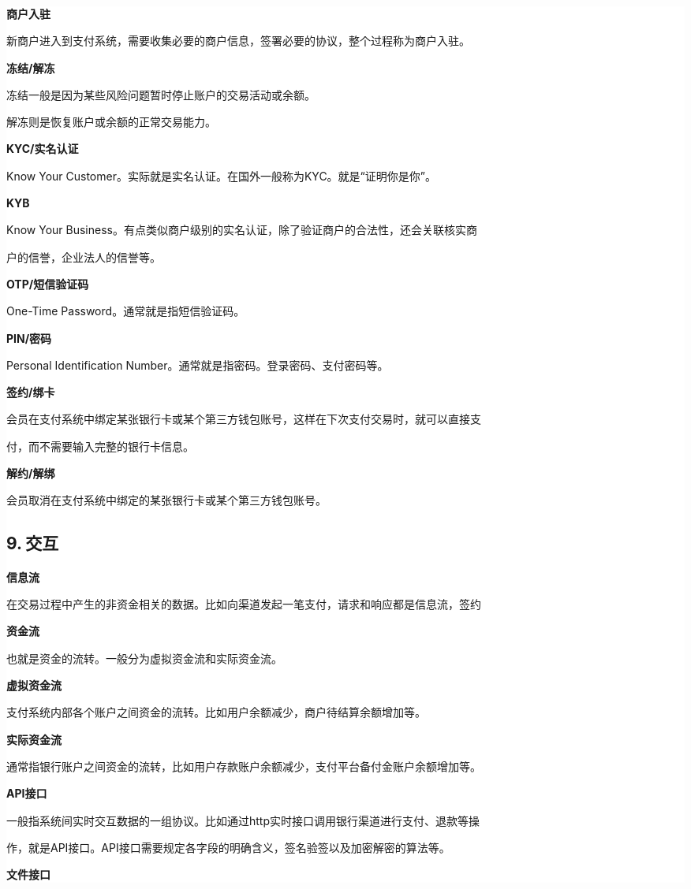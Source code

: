 **商户⼊驻**

新商户进⼊到⽀付系统，需要收集必要的商户信息，签署必要的协议，整个过程称为商户⼊驻。

**冻结/解冻**

冻结⼀般是因为某些⻛险问题暂时停⽌账户的交易活动或余额。

解冻则是恢复账户或余额的正常交易能⼒。

**KYC/实名认证**

Know Your Customer。实际就是实名认证。在国外⼀般称为KYC。就是“证明你是你”。

**KYB**

Know Your Business。有点类似商户级别的实名认证，除了验证商户的合法性，还会关联核实商

户的信誉，企业法⼈的信誉等。

**OTP/短信验证码**

One-Time Password。通常就是指短信验证码。

**PIN/密码**

Personal Identification Number。通常就是指密码。登录密码、⽀付密码等。

**签约/绑卡**

会员在⽀付系统中绑定某张银⾏卡或某个第三⽅钱包账号，这样在下次⽀付交易时，就可以直接⽀

付，⽽不需要输⼊完整的银⾏卡信息。

**解约/解绑**

会员取消在⽀付系统中绑定的某张银⾏卡或某个第三⽅钱包账号。

## 9. 交互

**信息流**

在交易过程中产⽣的⾮资⾦相关的数据。⽐如向渠道发起⼀笔⽀付，请求和响应都是信息流，签约

**资⾦流**

也就是资⾦的流转。⼀般分为虚拟资⾦流和实际资⾦流。

**虚拟资⾦流**

⽀付系统内部各个账户之间资⾦的流转。⽐如⽤户余额减少，商户待结算余额增加等。

**实际资⾦流**

通常指银⾏账户之间资⾦的流转，⽐如⽤户存款账户余额减少，⽀付平台备付⾦账户余额增加等。

**API接⼝**

⼀般指系统间实时交互数据的⼀组协议。⽐如通过http实时接⼝调⽤银⾏渠道进⾏⽀付、退款等操

作，就是API接⼝。API接⼝需要规定各字段的明确含义，签名验签以及加密解密的算法等。

**⽂件接⼝**
